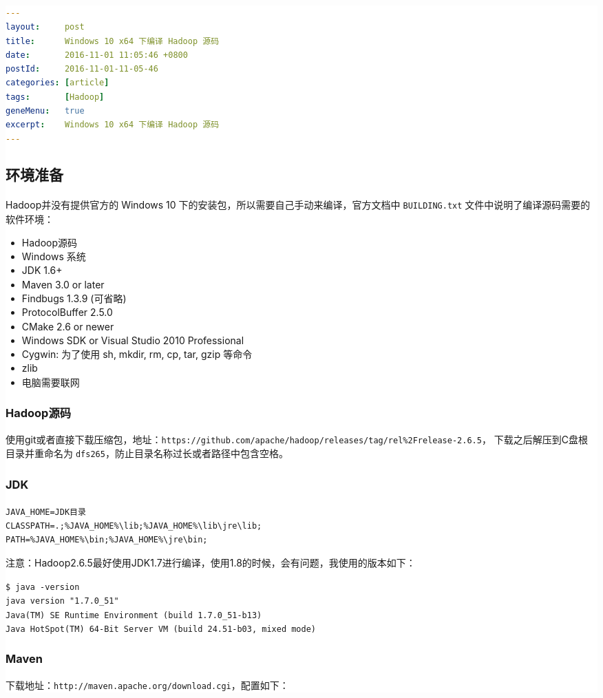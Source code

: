 ```yaml
---
layout:     post
title:      Windows 10 x64 下编译 Hadoop 源码
date:       2016-11-01 11:05:46 +0800
postId:     2016-11-01-11-05-46
categories: [article]
tags:       [Hadoop]
geneMenu:   true
excerpt:    Windows 10 x64 下编译 Hadoop 源码
---
```


## 环境准备
Hadoop并没有提供官方的 Windows 10 下的安装包，所以需要自己手动来编译，官方文档中 `BUILDING.txt`
文件中说明了编译源码需要的软件环境：

* Hadoop源码
* Windows 系统
* JDK 1.6+
* Maven 3.0 or later
* Findbugs 1.3.9 (可省略)
* ProtocolBuffer 2.5.0
* CMake 2.6 or newer
* Windows SDK or Visual Studio 2010 Professional
* Cygwin: 为了使用 sh, mkdir, rm, cp, tar, gzip 等命令
* zlib
* 电脑需要联网

### Hadoop源码
使用git或者直接下载压缩包，地址：`https://github.com/apache/hadoop/releases/tag/rel%2Frelease-2.6.5`，
下载之后解压到C盘根目录并重命名为 `dfs265`，防止目录名称过长或者路径中包含空格。

### JDK

```shell
JAVA_HOME=JDK目录
CLASSPATH=.;%JAVA_HOME%\lib;%JAVA_HOME%\lib\jre\lib;
PATH=%JAVA_HOME%\bin;%JAVA_HOME%\jre\bin;
```

注意：Hadoop2.6.5最好使用JDK1.7进行编译，使用1.8的时候，会有问题，我使用的版本如下：

```
$ java -version
java version "1.7.0_51"
Java(TM) SE Runtime Environment (build 1.7.0_51-b13)
Java HotSpot(TM) 64-Bit Server VM (build 24.51-b03, mixed mode)
```

### Maven
下载地址：`http://maven.apache.org/download.cgi`，配置如下：
